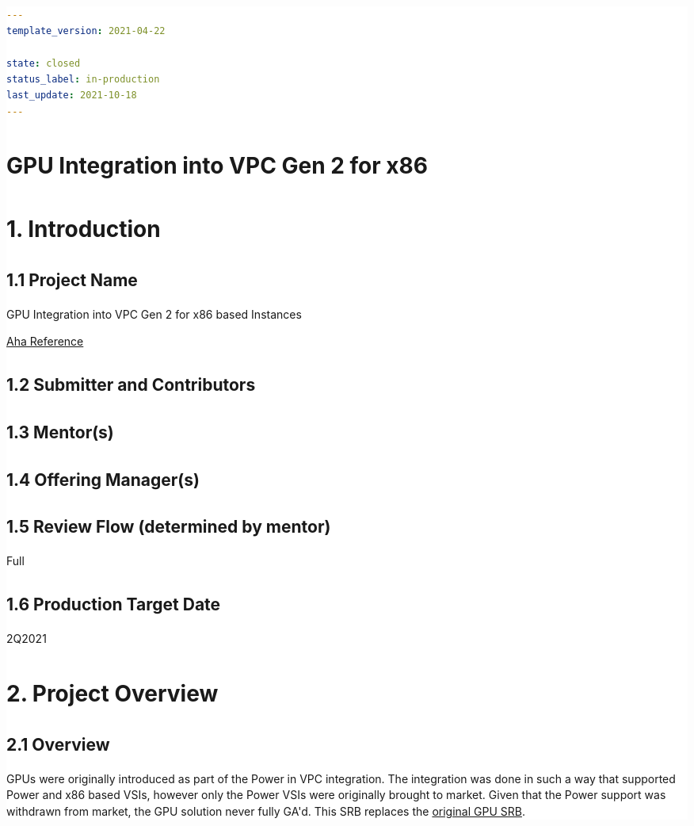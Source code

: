 ```yaml
---
template_version: 2021-04-22

state: closed
status_label: in-production
last_update: 2021-10-18
---
```


# GPU Integration into VPC Gen 2 for x86

# 1. Introduction

## 1.1 Project Name

GPU Integration into VPC Gen 2 for x86 based Instances

[Aha Reference](https://bigblue.aha.io/features/GNVSI-7)

## 1.2 Submitter and Contributors



## 1.3 Mentor(s)


## 1.4 Offering Manager(s)



## 1.5 Review Flow (determined by mentor)

Full

## 1.6 Production Target Date

2Q2021

# 2. Project Overview

## 2.1 Overview

GPUs were originally introduced as part of the Power in VPC integration. The integration was done in
such a way that supported Power and x86 based VSIs, however only the Power VSIs were originally
brought to market. Given that the Power support was withdrawn from market, the GPU solution never
fully GA'd. This SRB replaces the
[original GPU SRB](https://github.ibm.com/cloudlab/srb/tree/master/proposals/356).

